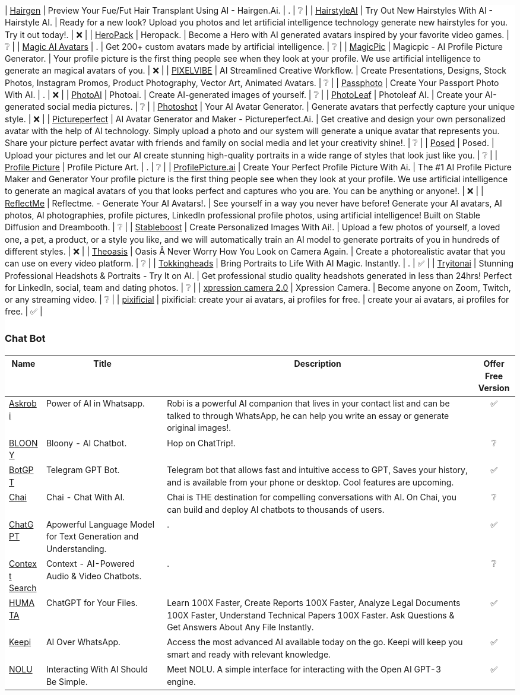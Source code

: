 | [Hairgen](http://www.hairgen.ai) | Preview Your Fue/Fut Hair Transplant Using AI - Hairgen.Ai. | . | :grey_question: |
| [HairstyleAI](http://www.hairstyleai.com?via=beth0) | Try Out New Hairstyles With AI - Hairstyle AI. | Ready for a new look? Upload you photos and let artificial intelligence technology generate new hairstyles for you. Try it out today!. | :x: |
| [HeroPack](http://www.heropack.me) | Heropack. | Become a Hero with AI generated avatars inspired by your favorite video games. | :grey_question: |
| [Magic AI Avatars](http://magicaiavatars.com) | . | Get 200+ custom avatars made by artificial intelligence. | :grey_question: |
| [MagicPic](http://www.magicpic.ai) | Magicpic - AI Profile Picture Generator. | Your profile picture is the first thing people see when they look at your profile. We use artificial intelligence to generate an magical avatars of you. | :x: |
| [PIXELVIBE](https://www.pixelvibe.com/) | AI Streamlined Creative Workflow. | Create Presentations, Designs, Stock Photos, Instagram Promos, Product Photography, Vector Art, Animated Avatars. | :grey_question: |
| [Passphoto](http://passphoto.ai) | Create Your Passport Photo With AI. | . | :x: |
| [PhotoAI](http://photoai.me) | Photoai. | Create AI-generated images of yourself. | :grey_question: |
| [PhotoLeaf](http://photoleaf.ai) | Photoleaf AI. | Create your AI-generated social media pictures. | :grey_question: |
| [Photoshot](http://photoshot.app) | Your AI Avatar Generator. | Generate avatars that perfectly capture your unique style. | :x: |
| [Pictureperfect](http://pictureperfect.ai) | AI Avatar Generator and Maker - Pictureperfect.Ai. | Get creative and design your own personalized avatar with the help of AI technology. Simply upload a photo and our system will generate a unique avatar that represents you. Share your picture perfect avatar with friends and family on social media and let your creativity shine!. | :grey_question: |
| [Posed](http://posed.ai) | Posed. | Upload your pictures and let our AI create stunning high-quality portraits in a wide range of styles that look just like you. | :grey_question: |
| [Profile Picture](http://profilepicture.me) | Profile Picture Art. | . | :grey_question: |
| [ProfilePicture.ai](http://www.profilepicture.ai) | Create Your Perfect Profile Picture With Ai. | The #1 AI Profile Picture Maker and Generator Your profile picture is the first thing people see when they look at your profile. We use artificial intelligence to generate an magical avatars of you that looks perfect and captures who you are. You can be anything or anyone!. | :x: |
| [ReflectMe](http://reflectme.art) | Reflectme. - Generate Your AI Avatars!. | See yourself in a way you never have before! Generate your AI avatars, AI photos, AI photographies, profile pictures, LinkedIn professional profile photos, using artificial intelligence! Built on Stable Diffusion and Dreambooth. | :grey_question: |
| [Stableboost](http://stableboost.ai) | Create Personalized Images With Ai!. | Upload a few photos of yourself, a loved one, a pet, a product, or a style you like, and we will automatically train an AI model to generate portraits of you in hundreds of different styles. | :x: |
| [Theoasis](http://theoasis.com) | Oasis Â Never Worry How You Look on Camera Again. | Create a photorealistic avatar that you can use on every video platform. | :grey_question: |
| [Tokkingheads](http://www.tokkingheads.com) | Bring Portraits to Life With AI Magic. Instantly. | . | :white_check_mark: |
| [Tryitonai](http://www.tryitonai.com) | Stunning Professional Headshots & Portraits - Try It on AI. | Get professional studio quality headshots generated in less than 24hrs! Perfect for LinkedIn, social, team and dating photos. | :grey_question: |
| [xpression camera 2.0](http://xpressioncamera.com) | Xpression Camera. | Become anyone on Zoom, Twitch, or any streaming video. | :grey_question: |
| [pixificial](http://www.pixificial.com) | pixificial: create your ai avatars, ai profiles for free. | create your ai avatars, ai profiles for free. | :white_check_mark: |


### Chat Bot
| Name | Title | Description | Offer Free Version |
|---|---|---|:---:|
| [Askrobi](http://www.askrobi.com) | Power of AI in Whatsapp. | Robi is a powerful AI companion that lives in your contact list and can be talked to through WhatsApp, he can help you write an essay or generate original images!. | :white_check_mark: |
| [BLOONY](http://bloony.ai) | Bloony - AI Chatbot. | Hop on ChatTrip!. | :grey_question: |
| [BotGPT](https://t.me/BotGPT_bot) | Telegram GPT Bot. | Telegram bot that allows fast and intuitive access to GPT, Saves your history, and is available from your phone or desktop. Cool features are upcoming. | :white_check_mark: |
| [Chai](http://chai.ml) | Chai - Chat With AI. | Chai is THE destination for compelling conversations with AI. On Chai, you can build and deploy AI chatbots to thousands of users. | :grey_question: |
| [ChatGPT](http://chat.openai.com) | Apowerful Language Model for Text Generation and Understanding. | . | :white_check_mark: |
| [Context Search](http://addcontext.xyz) | Context - AI-Powered Audio & Video Chatbots. | . | :grey_question: |
| [HUMATA](https://www.humata.ai/) | ChatGPT for Your Files. | Learn 100X Faster, Create Reports 100X Faster, Analyze Legal Documents 100X Faster, Understand Technical Papers 100X Faster. Ask Questions & Get Answers About Any File Instantly. | :white_check_mark: |
| [Keepi](https://www.keepi.ai/) | AI Over WhatsApp. | Access the most advanced AI available today on the go. Keepi will keep you smart and ready with relevant knowledge. | :white_check_mark: |
| [NOLU](http://noluai.com) | Interacting With AI Should Be Simple. | Meet NOLU. A simple interface for interacting with the Open AI GPT-3 engine. | :white_check_mark: |